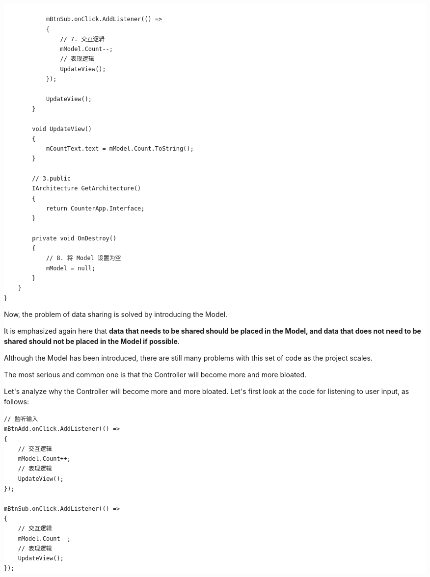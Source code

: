 ```plain

            mBtnSub.onClick.AddListener(() =>
            {
                // 7. 交互逻辑
                mModel.Count--;
                // 表现逻辑
                UpdateView();
            });

            UpdateView();
        }

        void UpdateView()
        {
            mCountText.text = mModel.Count.ToString();
        }

        // 3.public
        IArchitecture GetArchitecture()
        {
            return CounterApp.Interface;
        }

        private void OnDestroy()
        {
            // 8. 将 Model 设置为空
            mModel = null;
        }
    }
}
```

Now, the problem of data sharing is solved by introducing the Model.

It is emphasized again here that **data that needs to be shared should be placed in the Model, and data that does not need to be shared should not be placed in the Model if possible**.

Although the Model has been introduced, there are still many problems with this set of code as the project scales.

The most serious and common one is that the Controller will become more and more bloated.

Let's analyze why the Controller will become more and more bloated. Let's first look at the code for listening to user input, as follows:

```plain
// 监听输入
mBtnAdd.onClick.AddListener(() =>
{
    // 交互逻辑
    mModel.Count++;
    // 表现逻辑
    UpdateView();        
});

mBtnSub.onClick.AddListener(() =>
{
    // 交互逻辑
    mModel.Count--;
    // 表现逻辑
    UpdateView();
});
```
